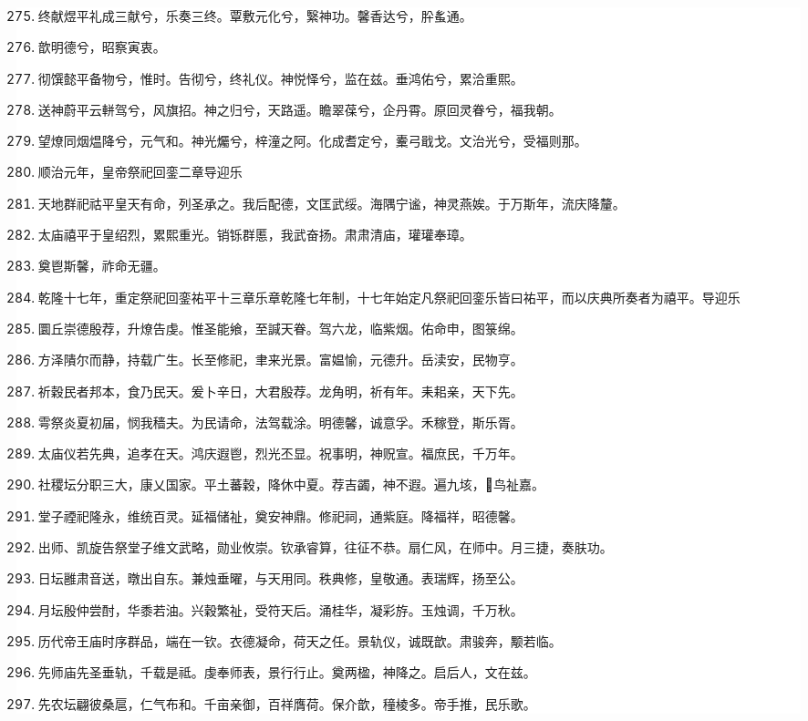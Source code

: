 275. <span id="志七十一-乐三-275"></span>
终献煜平礼成三献兮，乐奏三终。覃敷元化兮，繄神功。馨香达兮，肸蚃通。

276. <span id="志七十一-乐三-276"></span>
歆明德兮，昭察寅衷。

277. <span id="志七十一-乐三-277"></span>
彻馔懿平备物兮，惟时。告彻兮，终礼仪。神悦怿兮，监在兹。垂鸿佑兮，累洽重熙。

278. <span id="志七十一-乐三-278"></span>
送神蔚平云軿驾兮，风旗招。神之归兮，天路遥。瞻翠葆兮，企丹霄。原回灵眷兮，福我朝。

279. <span id="志七十一-乐三-279"></span>
望燎同烟煴降兮，元气和。神光爥兮，梓潼之阿。化成耆定兮，櫜弓戢戈。文治光兮，受福则那。

280. <span id="志七十一-乐三-280"></span>
顺治元年，皇帝祭祀回銮二章导迎乐

281. <span id="志七十一-乐三-281"></span>
天地群祀祜平皇天有命，列圣承之。我后配德，文匡武绥。海隅宁谧，神灵燕娭。于万斯年，流庆降釐。

282. <span id="志七十一-乐三-282"></span>
太庙禧平于皇绍烈，累熙重光。销铄群慝，我武奋扬。肃肃清庙，瓘瓘奉璋。

283. <span id="志七十一-乐三-283"></span>
奠鬯斯馨，祚命无疆。

284. <span id="志七十一-乐三-284"></span>
乾隆十七年，重定祭祀回銮祐平十三章乐章乾隆七年制，十七年始定凡祭祀回銮乐皆曰祐平，而以庆典所奏者为禧平。导迎乐

285. <span id="志七十一-乐三-285"></span>
圜丘崇德殷荐，升燎告虔。惟圣能飨，至諴天眷。驾六龙，临紫烟。佑命申，图箓绵。

286. <span id="志七十一-乐三-286"></span>
方泽隤尔而静，持载广生。长至修祀，聿来光景。富媪愉，元德升。岳渎安，民物亨。

287. <span id="志七十一-乐三-287"></span>
祈穀民者邦本，食乃民天。爰卜辛日，大君殷荐。龙角明，祈有年。耒耜亲，天下先。

288. <span id="志七十一-乐三-288"></span>
雩祭炎夏初届，悯我穑夫。为民请命，法驾载涂。明德馨，诚意孚。禾稼登，斯乐胥。

289. <span id="志七十一-乐三-289"></span>
太庙仪若先典，追孝在天。鸿庆遐鬯，烈光丕显。祝事明，神贶宣。福庶民，千万年。

290. <span id="志七十一-乐三-290"></span>
社稷坛分职三大，康乂国家。平土蕃穀，降休中夏。荐吉蠲，神不遐。遍九垓，鸟祉嘉。

291. <span id="志七十一-乐三-291"></span>
堂子禋祀隆永，维统百灵。延福储祉，奠安神鼎。修祀祠，通紫庭。降福祥，昭德馨。

292. <span id="志七十一-乐三-292"></span>
出师、凯旋告祭堂子维文武略，勋业攸崇。钦承睿算，往征不恭。扇仁风，在师中。月三捷，奏肤功。

293. <span id="志七十一-乐三-293"></span>
日坛雝肃音送，暾出自东。兼烛垂曜，与天用同。秩典修，皇敬通。表瑞辉，扬至公。

294. <span id="志七十一-乐三-294"></span>
月坛殷仲尝酎，华黍若油。兴穀繁祉，受符天后。涌桂华，凝彩斿。玉烛调，千万秋。

295. <span id="志七十一-乐三-295"></span>
历代帝王庙时序群品，端在一钦。衣德凝命，荷天之任。景轨仪，诚既歆。肃骏奔，颙若临。

296. <span id="志七十一-乐三-296"></span>
先师庙先圣垂轨，千载是祗。虔奉师表，景行行止。奠两楹，神降之。启后人，文在兹。

297. <span id="志七十一-乐三-297"></span>
先农坛翩彼桑扈，仁气布和。千亩亲御，百祥膺荷。保介歆，穜棱多。帝手推，民乐歌。

